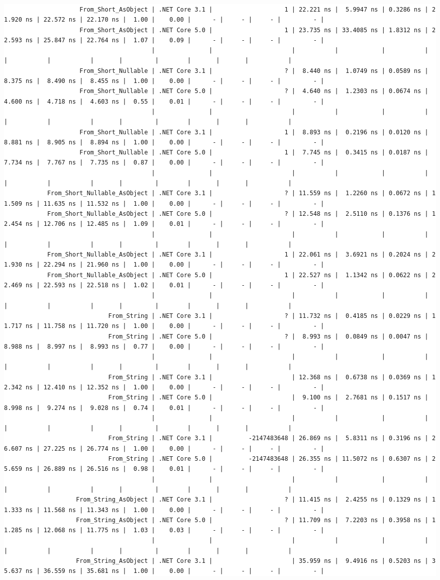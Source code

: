                          From_Short_AsObject | .NET Core 3.1 |                    1 | 22.221 ns |  5.9947 ns | 0.3286 ns | 21.920 ns | 22.572 ns | 22.170 ns |  1.00 |    0.00 |      - |     - |     - |         - |
                         From_Short_AsObject | .NET Core 5.0 |                    1 | 23.735 ns | 33.4085 ns | 1.8312 ns | 22.593 ns | 25.847 ns | 22.764 ns |  1.07 |    0.09 |      - |     - |     - |         - |
                                             |               |                      |           |            |           |           |           |           |       |         |        |       |       |           |
                         From_Short_Nullable | .NET Core 3.1 |                    ? |  8.440 ns |  1.0749 ns | 0.0589 ns |  8.375 ns |  8.490 ns |  8.455 ns |  1.00 |    0.00 |      - |     - |     - |         - |
                         From_Short_Nullable | .NET Core 5.0 |                    ? |  4.640 ns |  1.2303 ns | 0.0674 ns |  4.600 ns |  4.718 ns |  4.603 ns |  0.55 |    0.01 |      - |     - |     - |         - |
                                             |               |                      |           |            |           |           |           |           |       |         |        |       |       |           |
                         From_Short_Nullable | .NET Core 3.1 |                    1 |  8.893 ns |  0.2196 ns | 0.0120 ns |  8.881 ns |  8.905 ns |  8.894 ns |  1.00 |    0.00 |      - |     - |     - |         - |
                         From_Short_Nullable | .NET Core 5.0 |                    1 |  7.745 ns |  0.3415 ns | 0.0187 ns |  7.734 ns |  7.767 ns |  7.735 ns |  0.87 |    0.00 |      - |     - |     - |         - |
                                             |               |                      |           |            |           |           |           |           |       |         |        |       |       |           |
                From_Short_Nullable_AsObject | .NET Core 3.1 |                    ? | 11.559 ns |  1.2260 ns | 0.0672 ns | 11.509 ns | 11.635 ns | 11.532 ns |  1.00 |    0.00 |      - |     - |     - |         - |
                From_Short_Nullable_AsObject | .NET Core 5.0 |                    ? | 12.548 ns |  2.5110 ns | 0.1376 ns | 12.454 ns | 12.706 ns | 12.485 ns |  1.09 |    0.01 |      - |     - |     - |         - |
                                             |               |                      |           |            |           |           |           |           |       |         |        |       |       |           |
                From_Short_Nullable_AsObject | .NET Core 3.1 |                    1 | 22.061 ns |  3.6921 ns | 0.2024 ns | 21.930 ns | 22.294 ns | 21.960 ns |  1.00 |    0.00 |      - |     - |     - |         - |
                From_Short_Nullable_AsObject | .NET Core 5.0 |                    1 | 22.527 ns |  1.1342 ns | 0.0622 ns | 22.469 ns | 22.593 ns | 22.518 ns |  1.02 |    0.01 |      - |     - |     - |         - |
                                             |               |                      |           |            |           |           |           |           |       |         |        |       |       |           |
                                 From_String | .NET Core 3.1 |                    ? | 11.732 ns |  0.4185 ns | 0.0229 ns | 11.717 ns | 11.758 ns | 11.720 ns |  1.00 |    0.00 |      - |     - |     - |         - |
                                 From_String | .NET Core 5.0 |                    ? |  8.993 ns |  0.0849 ns | 0.0047 ns |  8.988 ns |  8.997 ns |  8.993 ns |  0.77 |    0.00 |      - |     - |     - |         - |
                                             |               |                      |           |            |           |           |           |           |       |         |        |       |       |           |
                                 From_String | .NET Core 3.1 |                      | 12.368 ns |  0.6738 ns | 0.0369 ns | 12.342 ns | 12.410 ns | 12.352 ns |  1.00 |    0.00 |      - |     - |     - |         - |
                                 From_String | .NET Core 5.0 |                      |  9.100 ns |  2.7681 ns | 0.1517 ns |  8.998 ns |  9.274 ns |  9.028 ns |  0.74 |    0.01 |      - |     - |     - |         - |
                                             |               |                      |           |            |           |           |           |           |       |         |        |       |       |           |
                                 From_String | .NET Core 3.1 |          -2147483648 | 26.869 ns |  5.8311 ns | 0.3196 ns | 26.607 ns | 27.225 ns | 26.774 ns |  1.00 |    0.00 |      - |     - |     - |         - |
                                 From_String | .NET Core 5.0 |          -2147483648 | 26.355 ns | 11.5072 ns | 0.6307 ns | 25.659 ns | 26.889 ns | 26.516 ns |  0.98 |    0.01 |      - |     - |     - |         - |
                                             |               |                      |           |            |           |           |           |           |       |         |        |       |       |           |
                        From_String_AsObject | .NET Core 3.1 |                    ? | 11.415 ns |  2.4255 ns | 0.1329 ns | 11.333 ns | 11.568 ns | 11.343 ns |  1.00 |    0.00 |      - |     - |     - |         - |
                        From_String_AsObject | .NET Core 5.0 |                    ? | 11.709 ns |  7.2203 ns | 0.3958 ns | 11.285 ns | 12.068 ns | 11.775 ns |  1.03 |    0.03 |      - |     - |     - |         - |
                                             |               |                      |           |            |           |           |           |           |       |         |        |       |       |           |
                        From_String_AsObject | .NET Core 3.1 |                      | 35.959 ns |  9.4916 ns | 0.5203 ns | 35.637 ns | 36.559 ns | 35.681 ns |  1.00 |    0.00 |      - |     - |     - |         - |